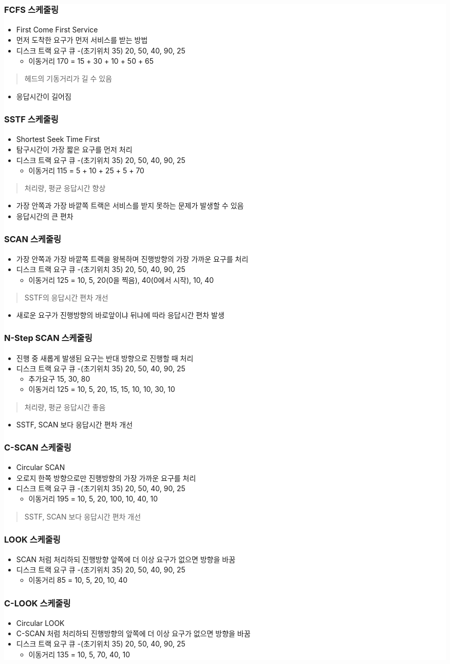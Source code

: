 ### FCFS 스케줄링
- First Come First Service
- 먼저 도착한 요구가 먼저 서비스를 받는 방법
- 디스크 트랙 요구 큐 -(초기위치 35) 20, 50, 40, 90, 25
  - 이동거리 170 = 15 + 30 + 10 + 50 + 65

> 헤드의 기동거리가 길 수 있음
- 응답시간이 길어짐

### SSTF 스케줄링
- Shortest Seek Time First
- 탐구시간이 가장 짧은 요구를 먼저 처리
- 디스크 트랙 요구 큐 -(초기위치 35) 20, 50, 40, 90, 25
  - 이동거리 115 = 5 + 10 + 25 + 5 + 70

> 처리량, 평균 응답시간 향상
- 가장 안쪽과 가장 바깥쪽 트랙은 서비스를 받지 못하는 문제가 발생할 수 있음
- 응답시간의 큰 편차

### SCAN 스케줄링
- 가장 안쪽과 가장 바깥쪽 트랙을 왕복하며 진행방향의 가장 가까운 요구를 처리
- 디스크 트랙 요구 큐 -(초기위치 35) 20, 50, 40, 90, 25
  - 이동거리 125 = 10, 5, 20(0을 찍음), 40(0에서 시작), 10, 40

> SSTF의 응답시간 편차 개선
- 새로운 요구가 진행방향의 바로앞이냐 뒤냐에 따라 응답시간 편차 발생

### N-Step SCAN 스케줄링
- 진행 중 새롭게 발생된 요구는 반대 방향으로 진행할 때 처리
- 디스크 트랙 요구 큐 -(초기위치 35) 20, 50, 40, 90, 25
  - 추가요구 15, 30, 80
  - 이동거리 125 = 10, 5, 20, 15, 15, 10, 10, 30, 10

> 처리량, 평균 응답시간 좋음
- SSTF, SCAN 보다 응답시간 편차 개선

### C-SCAN 스케줄링
- Circular SCAN
- 오로지 한쪽 방향으로만 진행방향의 가장 가까운 요구를 처리
- 디스크 트랙 요구 큐 -(초기위치 35) 20, 50, 40, 90, 25
  - 이동거리 195 = 10, 5, 20, 100, 10, 40, 10

> SSTF, SCAN 보다 응답시간 편차 개선

### LOOK 스케줄링
- SCAN 처럼 처리하되 진행방향 앞쪽에 더 이상 요구가 없으면 방향을 바꿈
- 디스크 트랙 요구 큐 -(초기위치 35) 20, 50, 40, 90, 25
  - 이동거리 85 = 10, 5, 20, 10, 40

### C-LOOK 스케줄링
- Circular LOOK
- C-SCAN 처럼 처리하되 진행방향의 앞쪽에 더 이상 요구가 없으면 방향을 바꿈
- 디스크 트랙 요구 큐 -(초기위치 35) 20, 50, 40, 90, 25
  - 이동거리 135 = 10, 5, 70, 40, 10
